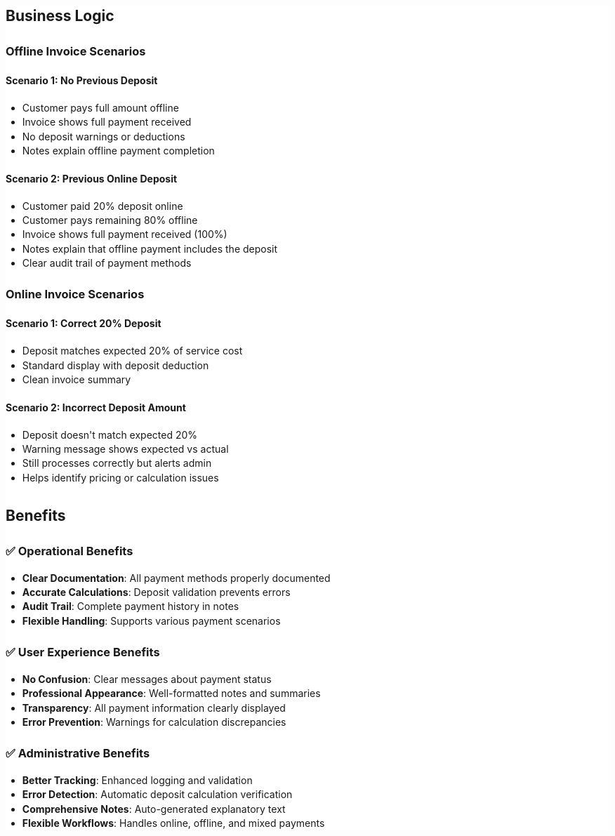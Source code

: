 ## Business Logic

### Offline Invoice Scenarios

#### Scenario 1: No Previous Deposit
- Customer pays full amount offline
- Invoice shows full payment received
- No deposit warnings or deductions
- Notes explain offline payment completion

#### Scenario 2: Previous Online Deposit
- Customer paid 20% deposit online
- Customer pays remaining 80% offline  
- Invoice shows full payment received (100%)
- Notes explain that offline payment includes the deposit
- Clear audit trail of payment methods

### Online Invoice Scenarios

#### Scenario 1: Correct 20% Deposit
- Deposit matches expected 20% of service cost
- Standard display with deposit deduction
- Clean invoice summary

#### Scenario 2: Incorrect Deposit Amount
- Deposit doesn't match expected 20%
- Warning message shows expected vs actual
- Still processes correctly but alerts admin
- Helps identify pricing or calculation issues

## Benefits

### ✅ Operational Benefits
- **Clear Documentation**: All payment methods properly documented
- **Accurate Calculations**: Deposit validation prevents errors
- **Audit Trail**: Complete payment history in notes
- **Flexible Handling**: Supports various payment scenarios

### ✅ User Experience Benefits
- **No Confusion**: Clear messages about payment status
- **Professional Appearance**: Well-formatted notes and summaries
- **Transparency**: All payment information clearly displayed
- **Error Prevention**: Warnings for calculation discrepancies

### ✅ Administrative Benefits
- **Better Tracking**: Enhanced logging and validation
- **Error Detection**: Automatic deposit calculation verification
- **Comprehensive Notes**: Auto-generated explanatory text
- **Flexible Workflows**: Handles online, offline, and mixed payments
